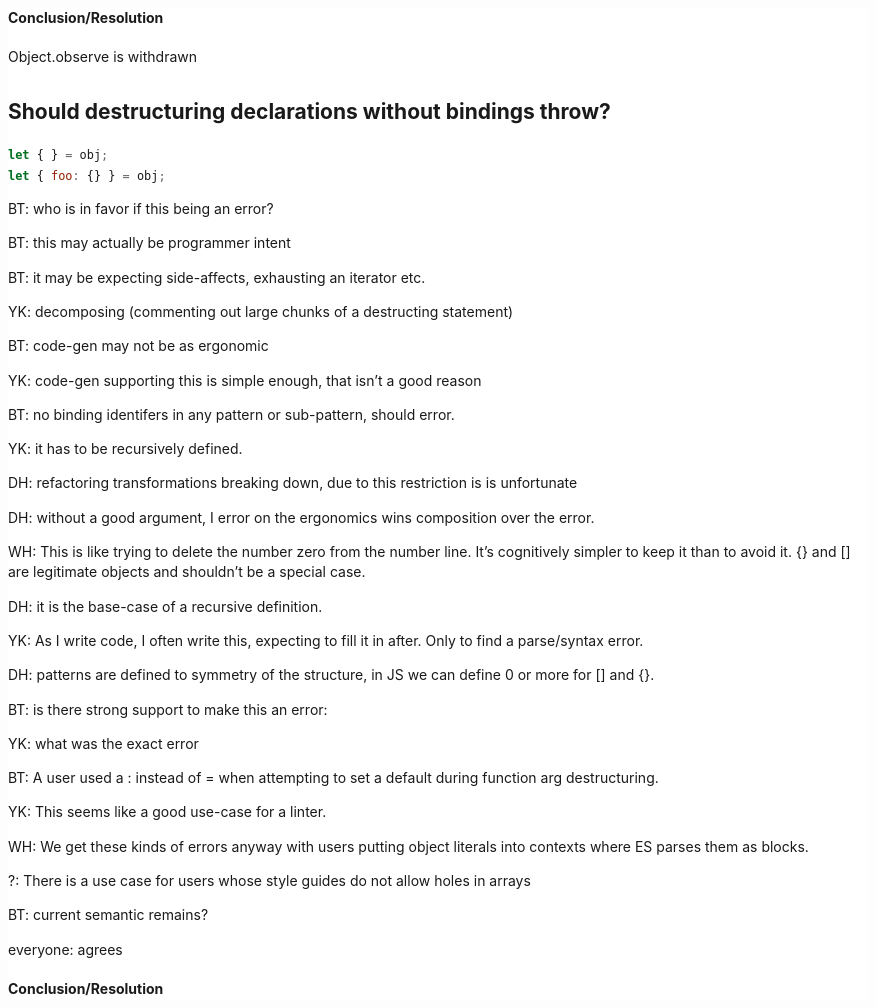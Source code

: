#### Conclusion/Resolution

Object.observe is withdrawn

## Should destructuring declarations without bindings throw?

```js
let { } = obj;
let { foo: {} } = obj;
```

BT: who is in favor if this being an error?

BT: this may actually be programmer intent

BT: it may be expecting side-affects, exhausting an iterator etc.

YK: decomposing (commenting out large chunks of a destructing statement)

BT: code-gen may not be as ergonomic

YK: code-gen supporting this is simple enough, that isn’t a good reason

BT: no binding identifers in any pattern or sub-pattern, should error.

YK: it has to be recursively defined.

DH: refactoring transformations breaking down, due to this restriction is is unfortunate

DH: without a good argument, I error on the ergonomics wins composition over the error.

WH: This is like trying to delete the number zero from the number line. It’s cognitively simpler to keep it than to avoid it. {} and [] are legitimate objects and shouldn’t be a special case.

DH: it is the base-case of a recursive definition.

YK: As I write code, I often write this, expecting to fill it in after. Only to find a parse/syntax error.

DH: patterns are defined to symmetry of the structure, in JS we can define 0 or more for [] and {}.

BT: is there strong support to make this an error:

YK: what was the exact error

BT: A user used a : instead of = when attempting to set a default during function arg destructuring.

YK: This seems like a good use-case for a linter.

WH: We get these kinds of errors anyway with users putting object literals into contexts where ES parses them as blocks.

?: There is a use case for users whose style guides do not allow holes in arrays

BT: current semantic remains?

everyone: agrees

#### Conclusion/Resolution
